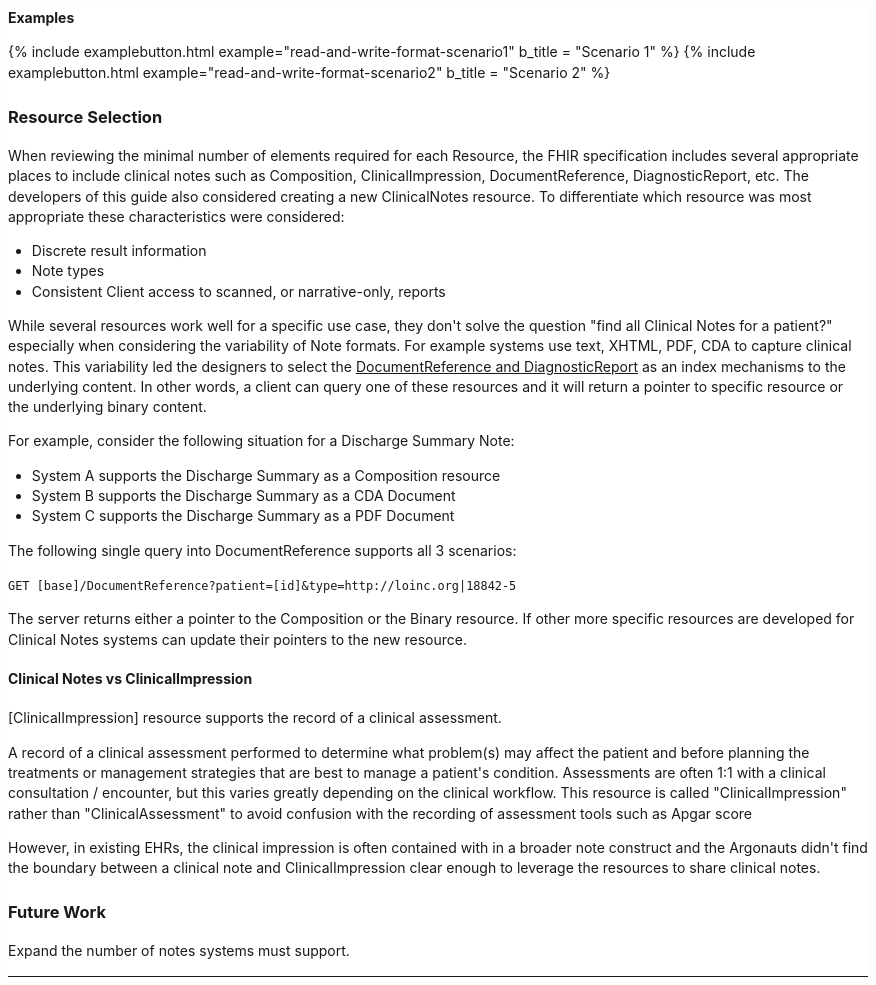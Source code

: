  **Examples**

 {% include examplebutton.html example="read-and-write-format-scenario1" b_title = "Scenario 1" %} 
 {% include examplebutton.html example="read-and-write-format-scenario2" b_title = "Scenario 2" %} 

### Resource Selection

When reviewing the minimal number of elements required for each Resource, the FHIR specification includes several appropriate places to include clinical notes such as Composition, ClinicalImpression, DocumentReference, DiagnosticReport, etc.  The developers of this guide also considered creating a new ClinicalNotes resource. To differentiate which resource was most appropriate these characteristics were considered:

- Discrete result information
- Note types
- Consistent Client access to scanned, or narrative-only, reports

While several resources work well for a specific use case, they don't solve the question "find all Clinical Notes for a patient?" especially when considering the variability of Note formats. For example systems use text, XHTML, PDF, CDA to capture clinical notes. This variability led the designers to select the [DocumentReference and DiagnosticReport](#fhir-resources-to-exchange-clinical-notes) as an index mechanisms to the underlying content. In other words, a client can query one of these resources and it will return a pointer to specific resource or the underlying binary content. 

For example, consider the following situation for a Discharge Summary Note:

- System A supports the Discharge Summary as a Composition resource
- System B supports the Discharge Summary as a CDA Document
- System C supports the Discharge Summary as a PDF Document

The following single query into DocumentReference supports all 3 scenarios:

	GET [base]/DocumentReference?patient=[id]&type=http://loinc.org|18842-5
	
The server returns either a pointer to the Composition or the Binary resource. If other more specific resources are developed for Clinical Notes systems can update their pointers to the new resource.  

#### Clinical Notes vs ClinicalImpression 

[ClinicalImpression] resource supports the record of a clinical assessment. 

>
A record of a clinical assessment performed to determine what problem(s) may affect the patient and before planning the treatments or management strategies that are best to manage a patient's condition. Assessments are often 1:1 with a clinical consultation / encounter, but this varies greatly depending on the clinical workflow. This resource is called "ClinicalImpression" rather than "ClinicalAssessment" to avoid confusion with the recording of assessment tools such as Apgar score
>

However, in existing EHRs, the clinical impression is often contained with in a broader note construct and the Argonauts didn't find the boundary between a clinical note and ClinicalImpression clear enough to leverage the resources to share clinical notes.

### Future Work

Expand the number of notes systems must support.

---

[^1]: Storing scanned reports as a DiagnosticReport, with appropriate categorization, enables clients to access the scanned reports along with DiagnosticReports containing discrete information. For example, a client can request all DiagnosticReport.category="LAB" and receive reports with discrete information and any scanned reports. However, not all systems store and categorize Lab reports with DiagnosticReport.
[^2]: The developers of this guide considered requiring Clients query *both* DocumentReference and DiagnosticReport to get all the information for a patient. However, the requirement to query two places is potentially dangerous if a client doesn't understand or follow this requirement and queries only one resource type thereby potentially missing important information from the other type.